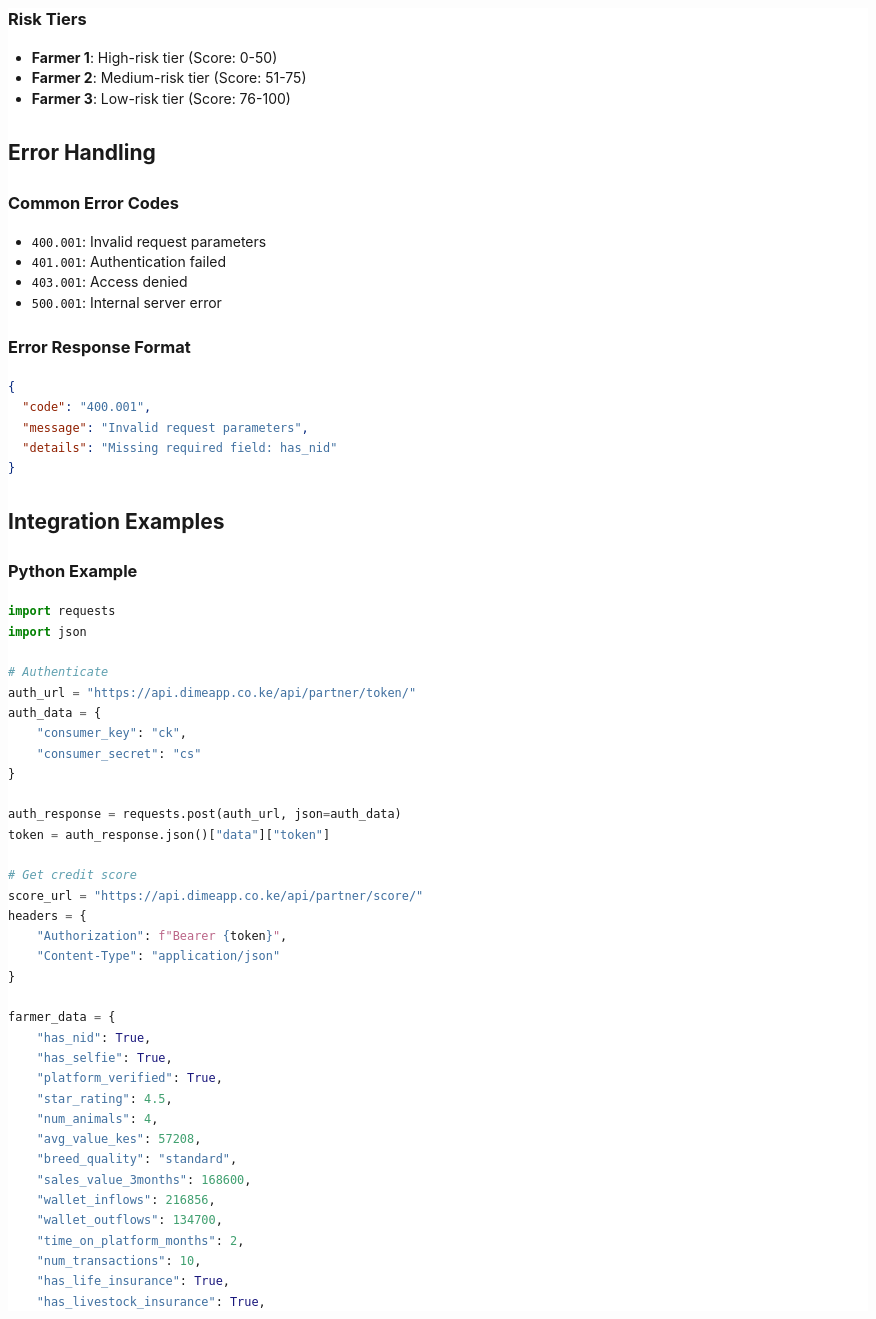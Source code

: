 ### Risk Tiers
- **Farmer 1**: High-risk tier (Score: 0-50)
- **Farmer 2**: Medium-risk tier (Score: 51-75)
- **Farmer 3**: Low-risk tier (Score: 76-100)

## Error Handling

### Common Error Codes
- `400.001`: Invalid request parameters
- `401.001`: Authentication failed
- `403.001`: Access denied
- `500.001`: Internal server error

### Error Response Format
```json
{
  "code": "400.001",
  "message": "Invalid request parameters",
  "details": "Missing required field: has_nid"
}
```

## Integration Examples

### Python Example
```python
import requests
import json

# Authenticate
auth_url = "https://api.dimeapp.co.ke/api/partner/token/"
auth_data = {
    "consumer_key": "ck",
    "consumer_secret": "cs"
}

auth_response = requests.post(auth_url, json=auth_data)
token = auth_response.json()["data"]["token"]

# Get credit score
score_url = "https://api.dimeapp.co.ke/api/partner/score/"
headers = {
    "Authorization": f"Bearer {token}",
    "Content-Type": "application/json"
}

farmer_data = {
    "has_nid": True,
    "has_selfie": True,
    "platform_verified": True,
    "star_rating": 4.5,
    "num_animals": 4,
    "avg_value_kes": 57208,
    "breed_quality": "standard",
    "sales_value_3months": 168600,
    "wallet_inflows": 216856,
    "wallet_outflows": 134700,
    "time_on_platform_months": 2,
    "num_transactions": 10,
    "has_life_insurance": True,
    "has_livestock_insurance": True,
```